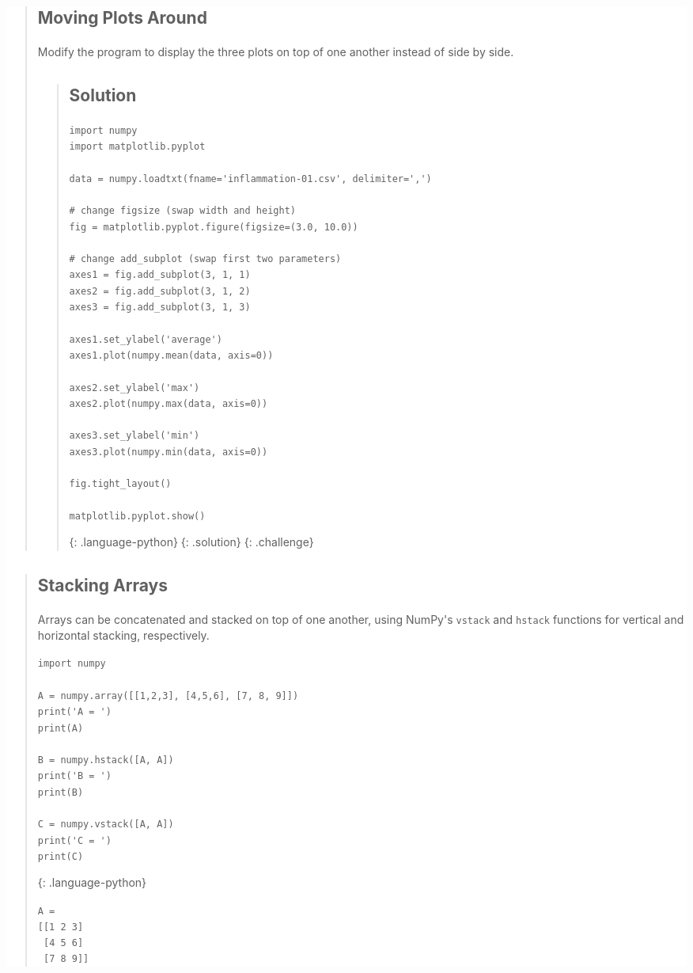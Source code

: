 > ## Moving Plots Around
>
> Modify the program to display the three plots on top of one another
> instead of side by side.
>
> > ## Solution
> > ~~~
> > import numpy
> > import matplotlib.pyplot
> >
> > data = numpy.loadtxt(fname='inflammation-01.csv', delimiter=',')
> >
> > # change figsize (swap width and height)
> > fig = matplotlib.pyplot.figure(figsize=(3.0, 10.0))
> >
> > # change add_subplot (swap first two parameters)
> > axes1 = fig.add_subplot(3, 1, 1)
> > axes2 = fig.add_subplot(3, 1, 2)
> > axes3 = fig.add_subplot(3, 1, 3)
> >
> > axes1.set_ylabel('average')
> > axes1.plot(numpy.mean(data, axis=0))
> >
> > axes2.set_ylabel('max')
> > axes2.plot(numpy.max(data, axis=0))
> >
> > axes3.set_ylabel('min')
> > axes3.plot(numpy.min(data, axis=0))
> >
> > fig.tight_layout()
> >
> > matplotlib.pyplot.show()
> > ~~~
> > {: .language-python}
> {: .solution}
{: .challenge}

> ## Stacking Arrays
>
> Arrays can be concatenated and stacked on top of one another,
> using NumPy's `vstack` and `hstack` functions for vertical and horizontal stacking, respectively.
>
> ~~~
> import numpy
>
> A = numpy.array([[1,2,3], [4,5,6], [7, 8, 9]])
> print('A = ')
> print(A)
>
> B = numpy.hstack([A, A])
> print('B = ')
> print(B)
>
> C = numpy.vstack([A, A])
> print('C = ')
> print(C)
> ~~~
> {: .language-python}
>
> ~~~
> A =
> [[1 2 3]
>  [4 5 6]
>  [7 8 9]]